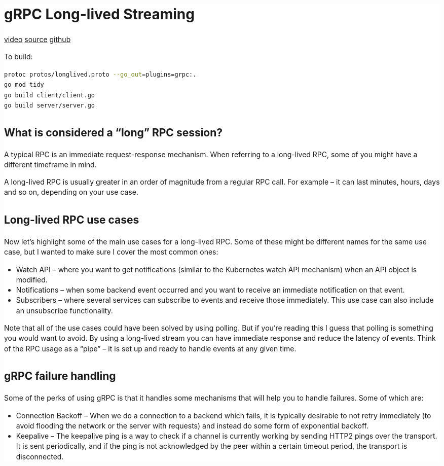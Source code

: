 # gRPC Long-lived Streaming

[video](https://youtu.be/Naonb2XD_2Q)
[source](https://dev.bitolog.com/grpc-long-lived-streaming/)
[github](https://github.com/omri86/longlived-grpc)

To build:

```sh
protoc protos/longlived.proto --go_out=plugins=grpc:.
go mod tidy
go build client/client.go
go build server/server.go
```

## What is considered a “long” RPC session?

A typical RPC is an immediate request-response mechanism.
When referring to a long-lived RPC, some of you might have a different timeframe in mind.

A long-lived RPC is usually greater in an order of magnitude from a regular RPC call.
For example – it can last minutes, hours, days and so on, depending on your use case.

## Long-lived RPC use cases

Now let’s highlight some of the main use cases for a long-lived RPC.
Some of these might be different names for the same use case, but I wanted to make sure I cover the most common ones:

- Watch API – where you want to get notifications (similar to the Kubernetes watch API mechanism) when an API object is modified.
- Notifications – when some backend event occurred and you want to receive an immediate notification on that event.
- Subscribers – where several services can subscribe to events and receive those immediately. This use case can also include an unsubscribe functionality.

Note that all of the use cases could have been solved by using polling.
But if you’re reading this I guess that polling is something you would want to avoid.
By using a long-lived stream you can have immediate response and reduce the latency of events.
Think of the RPC usage as a “pipe” – it is set up and ready to handle events at any given time.

## gRPC failure handling

Some of the perks of using gRPC is that it handles some mechanisms that will help you to handle failures. Some of which are:

- Connection Backoff – When we do a connection to a backend which fails, it is typically desirable to not retry immediately (to avoid flooding the network or the server with requests) and instead do some form of exponential backoff.
- Keepalive – The keepalive ping is a way to check if a channel is currently working by sending HTTP2 pings over the transport. It is sent periodically, and if the ping is not acknowledged by the peer within a certain timeout period, the transport is disconnected.
